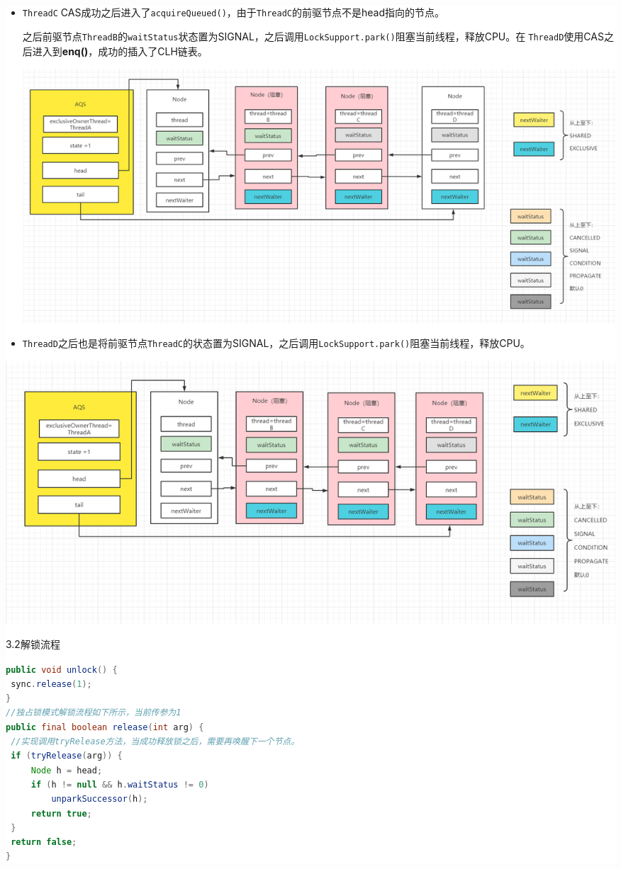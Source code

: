   * `ThreadC`  CAS成功之后进入了`acquireQueued()`，由于`ThreadC`的前驱节点不是head指向的节点。

    之后前驱节点`ThreadB`的`waitStatus`状态置为SIGNAL，之后调用`LockSupport.park()`阻塞当前线程，释放CPU。在 `ThreadD`使用CAS之后进入到**enq()**，成功的插入了CLH链表。

    <img src="../resource/pictures/concurrent/AQS_threadC_2.png" alt="AQS_architecture" style="zoom:100%;" />

  * `ThreadD`之后也是将前驱节点`ThreadC`的状态置为SIGNAL，之后调用`LockSupport.park()`阻塞当前线程，释放CPU。

  <img src="../resource/pictures/concurrent/AQS_threadD_1.png" alt="AQS_architecture" style="zoom:100%;" />

3.2解锁流程

   ```java
public void unlock() {
    sync.release(1);
}
//独占锁模式解锁流程如下所示，当前传参为1
public final boolean release(int arg) {
    //实现调用tryRelease方法，当成功释放锁之后，需要再唤醒下一个节点。
    if (tryRelease(arg)) {
        Node h = head;
        if (h != null && h.waitStatus != 0)
            unparkSuccessor(h);
        return true;
    }
    return false;
}
   ```